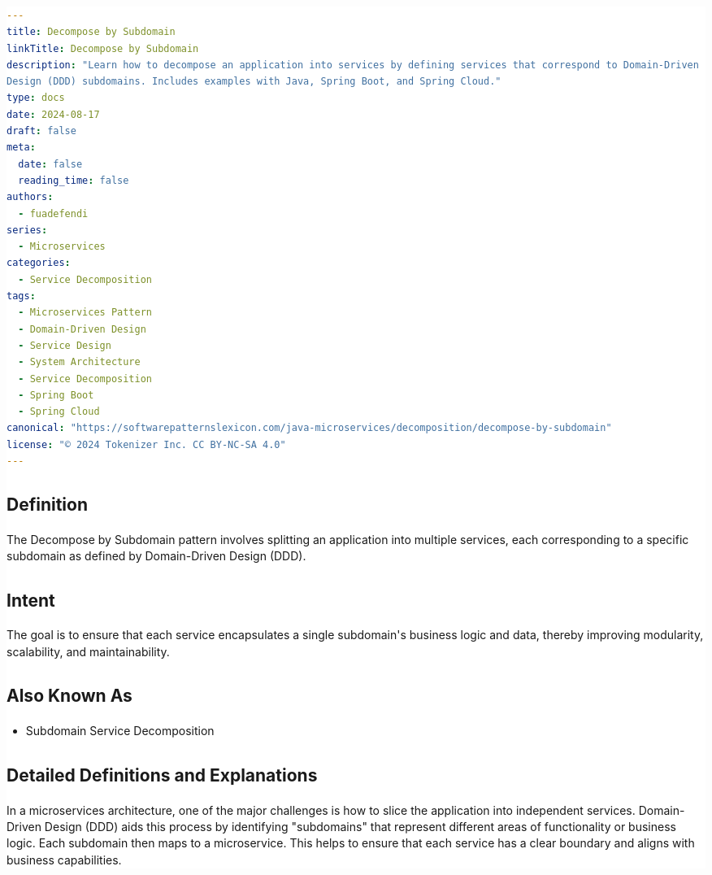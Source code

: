 ```yaml
---
title: Decompose by Subdomain
linkTitle: Decompose by Subdomain
description: "Learn how to decompose an application into services by defining services that correspond to Domain-Driven Design (DDD) subdomains. Includes examples with Java, Spring Boot, and Spring Cloud."
type: docs
date: 2024-08-17
draft: false
meta: 
  date: false
  reading_time: false
authors:
  - fuadefendi
series:
  - Microservices
categories:
  - Service Decomposition
tags:
  - Microservices Pattern
  - Domain-Driven Design
  - Service Design
  - System Architecture
  - Service Decomposition
  - Spring Boot
  - Spring Cloud
canonical: "https://softwarepatternslexicon.com/java-microservices/decomposition/decompose-by-subdomain"
license: "© 2024 Tokenizer Inc. CC BY-NC-SA 4.0"
---
```



## Definition
The Decompose by Subdomain pattern involves splitting an application into multiple services, each corresponding to a specific subdomain as defined by Domain-Driven Design (DDD).

## Intent
The goal is to ensure that each service encapsulates a single subdomain's business logic and data, thereby improving modularity, scalability, and maintainability.

## Also Known As
- Subdomain Service Decomposition

## Detailed Definitions and Explanations
In a microservices architecture, one of the major challenges is how to slice the application into independent services. Domain-Driven Design (DDD) aids this process by identifying "subdomains" that represent different areas of functionality or business logic. Each subdomain then maps to a microservice. This helps to ensure that each service has a clear boundary and aligns with business capabilities.
